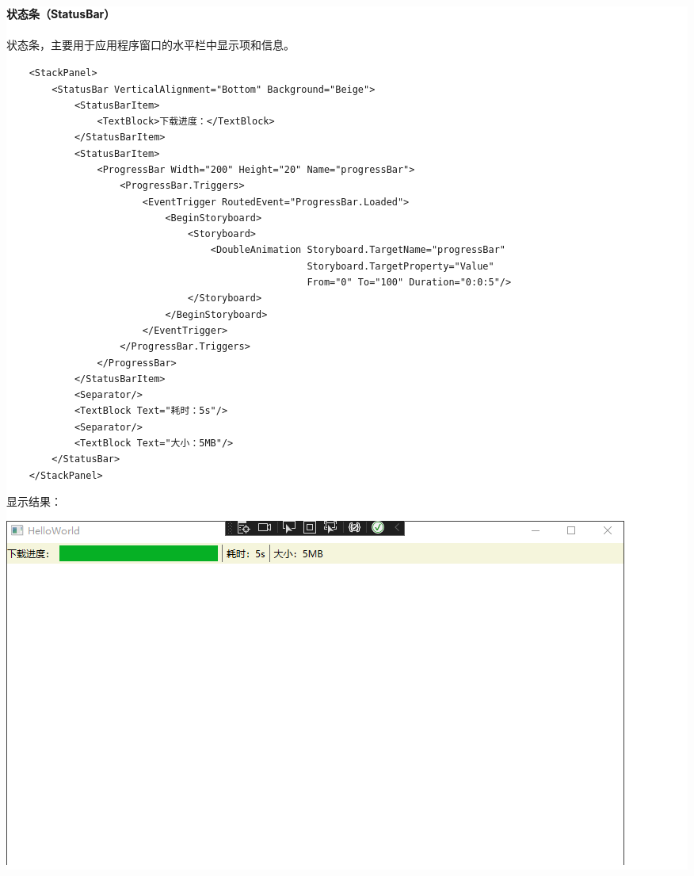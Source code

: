 

#### 状态条（StatusBar）

状态条，主要用于应用程序窗口的水平栏中显示项和信息。

```xaml
    <StackPanel>
        <StatusBar VerticalAlignment="Bottom" Background="Beige">
            <StatusBarItem>
                <TextBlock>下载进度：</TextBlock>
            </StatusBarItem>
            <StatusBarItem>
                <ProgressBar Width="200" Height="20" Name="progressBar">
                    <ProgressBar.Triggers>
                        <EventTrigger RoutedEvent="ProgressBar.Loaded">
                            <BeginStoryboard>
                                <Storyboard>
                                    <DoubleAnimation Storyboard.TargetName="progressBar" 
                                                     Storyboard.TargetProperty="Value" 
                                                     From="0" To="100" Duration="0:0:5"/>
                                </Storyboard>
                            </BeginStoryboard>                            
                        </EventTrigger>
                    </ProgressBar.Triggers>
                </ProgressBar>
            </StatusBarItem>
            <Separator/>
            <TextBlock Text="耗时：5s"/>
            <Separator/>
            <TextBlock Text="大小：5MB"/>
        </StatusBar>        
    </StackPanel>
```

显示结果：

![image-20240118213507710](images/WPF基础/image-20240118213507710.png)
